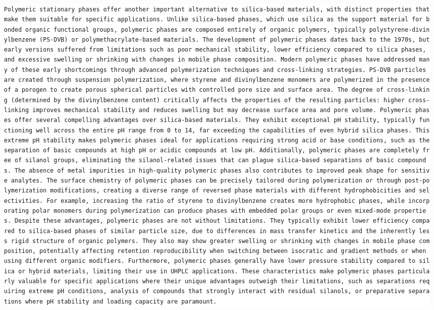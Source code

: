 ```
Polymeric stationary phases offer another important alternative to silica-based materials, with distinct properties that make them suitable for specific applications. Unlike silica-based phases, which use silica as the support material for bonded organic functional groups, polymeric phases are composed entirely of organic polymers, typically polystyrene-divinylbenzene (PS-DVB) or polymethacrylate-based materials. The development of polymeric phases dates back to the 1970s, but early versions suffered from limitations such as poor mechanical stability, lower efficiency compared to silica phases, and excessive swelling or shrinking with changes in mobile phase composition. Modern polymeric phases have addressed many of these early shortcomings through advanced polymerization techniques and cross-linking strategies. PS-DVB particles are created through suspension polymerization, where styrene and divinylbenzene monomers are polymerized in the presence of a porogen to create porous spherical particles with controlled pore size and surface area. The degree of cross-linking (determined by the divinylbenzene content) critically affects the properties of the resulting particles: higher cross-linking improves mechanical stability and reduces swelling but may decrease surface area and pore volume. Polymeric phases offer several compelling advantages over silica-based materials. They exhibit exceptional pH stability, typically functioning well across the entire pH range from 0 to 14, far exceeding the capabilities of even hybrid silica phases. This extreme pH stability makes polymeric phases ideal for applications requiring strong acid or base conditions, such as the separation of basic compounds at high pH or acidic compounds at low pH. Additionally, polymeric phases are completely free of silanol groups, eliminating the silanol-related issues that can plague silica-based separations of basic compounds. The absence of metal impurities in high-quality polymeric phases also contributes to improved peak shape for sensitive analytes. The surface chemistry of polymeric phases can be precisely tailored during polymerization or through post-polymerization modifications, creating a diverse range of reversed phase materials with different hydrophobicities and selectivities. For example, increasing the ratio of styrene to divinylbenzene creates more hydrophobic phases, while incorporating polar monomers during polymerization can produce phases with embedded polar groups or even mixed-mode properties. Despite these advantages, polymeric phases are not without limitations. They typically exhibit lower efficiency compared to silica-based phases of similar particle size, due to differences in mass transfer kinetics and the inherently less rigid structure of organic polymers. They also may show greater swelling or shrinking with changes in mobile phase composition, potentially affecting retention reproducibility when switching between isocratic and gradient methods or when using different organic modifiers. Furthermore, polymeric phases generally have lower pressure stability compared to silica or hybrid materials, limiting their use in UHPLC applications. These characteristics make polymeric phases particularly valuable for specific applications where their unique advantages outweigh their limitations, such as separations requiring extreme pH conditions, analysis of compounds that strongly interact with residual silanols, or preparative separations where pH stability and loading capacity are paramount.

```